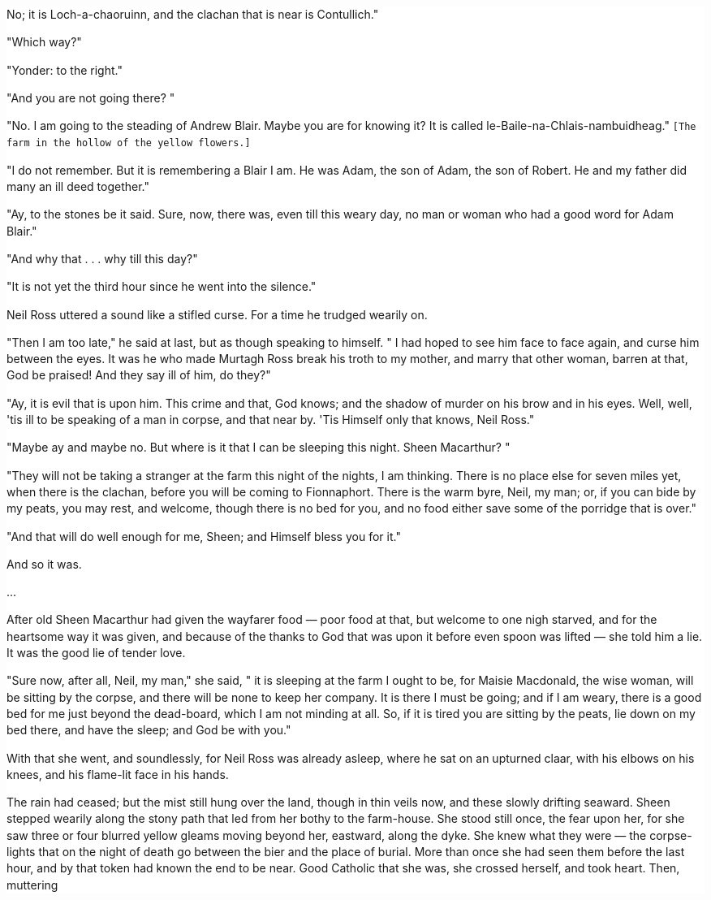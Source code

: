 No; it is Loch-a-chaoruinn, and the clachan that is near is Contullich."

"Which way?"

"Yonder: to the right."

"And you are not going there? "

"No. I am going to the steading of Andrew Blair. Maybe you are for knowing it? It is called le-Baile-na-Chlais-nambuidheag." `[The farm in the hollow of the yellow flowers.]`

"I do not remember. But it is remembering a Blair I am. He was Adam, the son of Adam, the son of Robert. He and my father did many an ill deed together."

"Ay, to the stones be it said. Sure, now, there was, even till this weary day, no man or woman who had a good word for Adam Blair."

"And why that . . . why till this day?"

"It is not yet the third hour since he went into the silence."

Neil Ross uttered a sound like a stifled curse. For a time he trudged wearily on.

"Then I am too late," he said at last, but as though speaking to himself. " I had hoped to see him face to face again, and curse him between the eyes. It was he who made Murtagh Ross break his troth to my mother, and marry that other woman, barren at that, God be praised! And they say ill of him, do they?"

"Ay, it is evil that is upon him. This crime and that, God knows; and the shadow of murder on his brow and in his eyes. Well, well, 'tis ill to be speaking of a man in corpse, and that near by. 'Tis Himself only that knows, Neil Ross."

"Maybe ay and maybe no. But where is it that I can be sleeping this night. Sheen Macarthur? "

"They will not be taking a stranger at the farm this night of the nights, I am thinking. There is no place else for seven miles yet, when there is the clachan, before you will be coming to Fionnaphort. There is the warm byre, Neil, my man; or, if you can bide by my peats, you may rest, and welcome, though there is no bed for you, and no food either save some of the porridge that is over."

"And that will do well enough for me, Sheen; and Himself bless you for it."

And so it was.

...

After old Sheen Macarthur had given the wayfarer food — poor food at that, but welcome to one nigh starved, and for the heartsome way it was given, and because of the thanks to God that was upon it before even spoon was lifted — she told him a lie. It was the good lie of tender love.

"Sure now, after all, Neil, my man," she said, " it is sleeping at the farm I ought to be, for Maisie Macdonald, the wise woman, will be sitting by the corpse, and there will be none to keep her company. It is there I must be going; and if I am weary, there is a good bed for me just beyond the dead-board, which I am not minding at all. So, if it is tired you are sitting by the peats, lie down on my bed there, and have the sleep; and God be with you."

With that she went, and soundlessly, for Neil Ross was already asleep, where he sat on an upturned claar, with his elbows on his knees, and his flame-lit face in his hands.

The rain had ceased; but the mist still hung over the land, though in thin veils now, and these slowly drifting seaward. Sheen stepped wearily along the stony path that led from her bothy to the farm-house. She stood still once, the fear upon her, for she saw three or four blurred yellow gleams moving beyond her, eastward, along the dyke. She knew what they were — the corpse-lights that on the night of death go between the bier and the place of burial. More than once she had seen them before the last hour, and by that token had known the end to be near. Good Catholic that she was, she crossed herself, and took heart. Then, muttering
